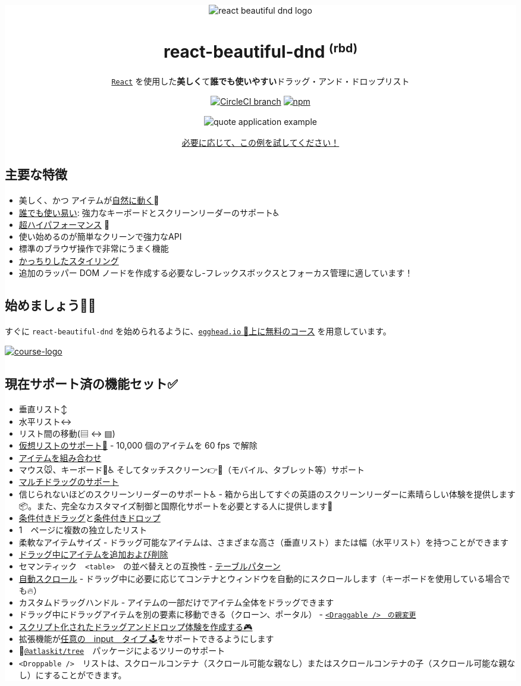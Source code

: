 <p align="center">
  <img src="https://user-images.githubusercontent.com/2182637/53611918-54c1ff80-3c24-11e9-9917-66ac3cef513d.png" alt="react beautiful dnd logo" />
</p>
<h1 align="center">react-beautiful-dnd <small><sup>(rbd)</sup></small></h1>

<div align="center">

[`React`](https://facebook.github.io/react/) を使用した**美しく**て**誰でも使いやすい**ドラッグ・アンド・ドロップリスト

[![CircleCI branch](https://img.shields.io/circleci/project/github/atlassian/react-beautiful-dnd/master.svg)](https://circleci.com/gh/atlassian/react-beautiful-dnd/tree/master)
[![npm](https://img.shields.io/npm/v/react-beautiful-dnd.svg)](https://www.npmjs.com/package/react-beautiful-dnd)

![quote application example](https://user-images.githubusercontent.com/2182637/53614150-efbed780-3c2c-11e9-9204-a5d2e746faca.gif)

[必要に応じて、この例を試してください！](https://react-beautiful-dnd.netlify.com/iframe.html?selectedKind=board&selectedStory=simple)

</div>

## 主要な特徴

- 美しく、かつ アイテムが[自然に動く](/docs/about/animations.md)💐
- [誰でも使い易い](/docs/about/accessibility.md): 強力なキーボードとスクリーンリーダーのサポート♿️
- [超ハイパフォーマンス](/docs/support/media.md) 🚀
- 使い始めるのが簡単なクリーンで強力なAPI
- 標準のブラウザ操作で非常にうまく機能
- [かっちりしたスタイリング](/docs/guides/preset-styles.md)
- 追加のラッパー DOM ノードを作成する必要なし-フレックスボックスとフォーカス管理に適しています！

## 始めましょう👩‍🏫

すぐに `react-beautiful-dnd` を始められるように、[`egghead.io` 🥚上に無料のコース](https://egghead.io/courses/beautiful-and-accessible-drag-and-drop-with-react-beautiful-dnd) を用意しています。

[![course-logo](https://user-images.githubusercontent.com/2182637/43372837-8c72d3f8-93e8-11e8-9d92-a82adde7718f.png)](https://egghead.io/courses/beautiful-and-accessible-drag-and-drop-with-react-beautiful-dnd)

## 現在サポート済の機能セット✅

- 垂直リスト↕
- 水平リスト↔
- リスト間の移動(▤ ↔ ▤)
- [仮想リストのサポート👾](/docs/patterns/virtual-lists.md) - 10,000 個のアイテムを 60 fps で解除
- [アイテムを組み合わせ](/docs/guides/combining.md)
- マウス🐭、キーボード🎹♿️ そしてタッチスクリーン👉📱（モバイル、タブレット等）サポート
- [マルチドラッグのサポート](/docs/patterns/multi-drag.md)
- 信じられないほどのスクリーンリーダーのサポート♿️ - 箱から出してすぐの英語のスクリーンリーダーに素晴らしい体験を提供します📦。また、完全なカスタマイズ制御と国際化サポートを必要とする人に提供します💖
- [条件付きドラッグ](/docs/api/draggable.md#optional-props)と[条件付きドロップ](/docs/api/droppable.md#conditionally-dropping)
- 1　ページに複数の独立したリスト
- 柔軟なアイテムサイズ - ドラッグ可能なアイテムは、さまざまな高さ（垂直リスト）または幅（水平リスト）を持つことができます
- [ドラッグ中にアイテムを追加および削除](/docs/guides/changes-while-dragging.md)
- セマンティック　`<table>`　の並べ替えとの互換性 - [テーブルパターン](/docs/patterns/tables.md)
- [自動スクロール](/docs/guides/auto-scrolling.md) - ドラッグ中に必要に応じてコンテナとウィンドウを自動的にスクロールします（キーボードを使用している場合でも🔥）
- カスタムドラッグハンドル - アイテムの一部だけでアイテム全体をドラッグできます
- ドラッグ中にドラッグアイテムを別の要素に移動できる（クローン、ポータル） - [`<Draggable />　の親変更`](/docs/guides/reparenting.md)
- [スクリプト化されたドラッグアンドドロップ体験を作成する🎮](/docs/sensors/sensor-api.md)
- 拡張機能が[任意の　input　タイプ 🕹](/docs/sensors/sensor-api.md)をサポートできるようにします
- 🌲[`@atlaskit/tree`](https://atlaskit.atlassian.com/packages/confluence/tree)　パッケージによるツリーのサポート
- `<Droppable />`　リストは、スクロールコンテナ（スクロール可能な親なし）またはスクロールコンテナの子（スクロール可能な親なし）にすることができます。